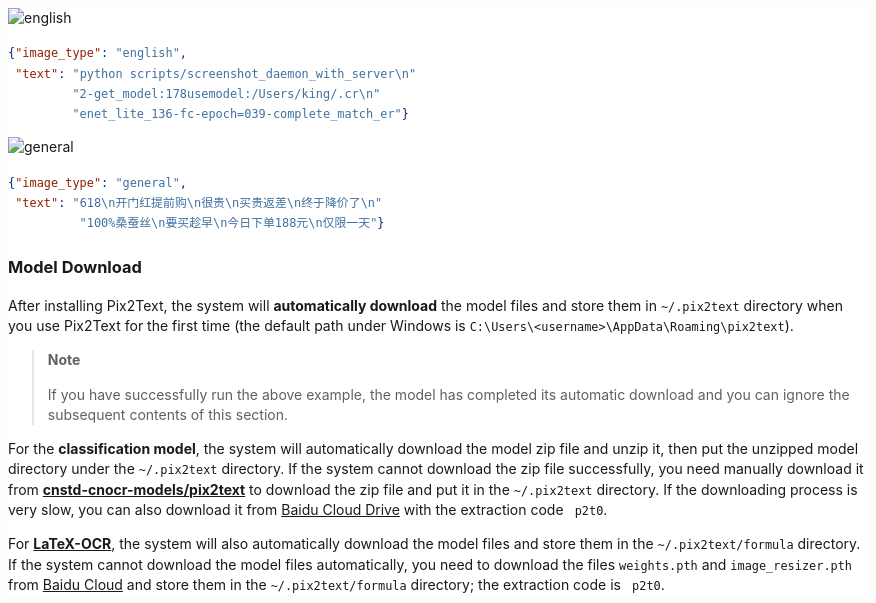  <img src="./docs/examples/english.jpg" alt="english"> 
</td>
<td>

```json
{"image_type": "english",
 "text": "python scripts/screenshot_daemon_with_server\n"
         "2-get_model:178usemodel:/Users/king/.cr\n"
         "enet_lite_136-fc-epoch=039-complete_match_er"}
```
</td>
</tr>
<tr>
<td>

 <img src="./docs/examples/general.jpg" alt="general"> 
</td>
<td>

```json
{"image_type": "general",
 "text": "618\n开门红提前购\n很贵\n买贵返差\n终于降价了\n"
          "100%桑蚕丝\n要买趁早\n今日下单188元\n仅限一天"}
```
</td>
</tr>
</table>



### Model Download

After installing Pix2Text, the system will **automatically download** the model files and store them in `~/.pix2text` directory when you use Pix2Text for the first time (the default path under Windows is `C:\Users\<username>\AppData\Roaming\pix2text`).

> **Note**
>
> If you have successfully run the above example, the model has completed its automatic download and you can ignore the subsequent contents of this section.

For the **classification model**, the system will automatically download the model zip file and unzip it, then put the unzipped model directory under the `~/.pix2text` directory. If the system cannot download the zip file successfully, you need manually download it from **[cnstd-cnocr-models/pix2text](https://huggingface.co/breezedeus/cnstd-cnocr-models/tree/main/models/pix2text/0.1)** to download the zip file and put it in the `~/.pix2text` directory. If the downloading process is very slow, you can also download it from [Baidu Cloud Drive](https://pan.baidu.com/s/10E_NAAWHnbcCu7tw3vnbjg?pwd=p2t0) with the extraction code ` p2t0`.

For **[LaTeX-OCR](https://github.com/lukas-blecher/LaTeX-OCR)**, the system will also automatically download the model files and store them in the `~/.pix2text/formula` directory. If the system cannot download the model files automatically, you need to download the files `weights.pth` and `image_resizer.pth` from [Baidu Cloud](https://pan.baidu.com/s/1KgFLm6iTRK0Zn8fvu2aDzQ?pwd=p2t0) and store them in the `~/.pix2text/formula` directory; the extraction code is ` p2t0`.
